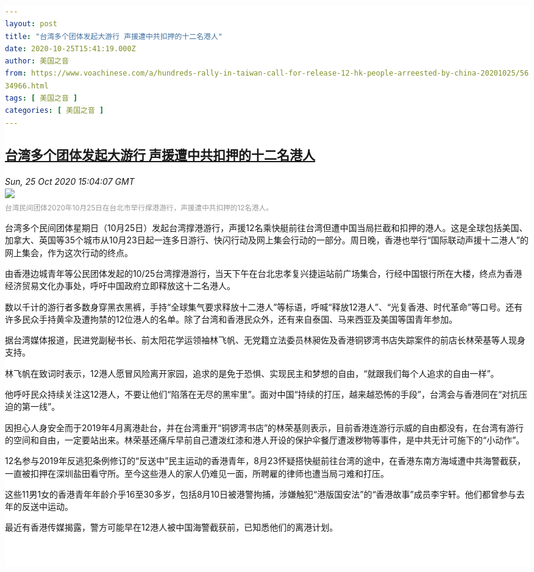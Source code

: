 ```yaml
---
layout: post
title: "台湾多个团体发起大游行 声援遭中共扣押的十二名港人"
date: 2020-10-25T15:41:19.000Z
author: 美国之音
from: https://www.voachinese.com/a/hundreds-rally-in-taiwan-call-for-release-12-hk-people-arreested-by-china-20201025/5634966.html
tags: [ 美国之音 ]
categories: [ 美国之音 ]
---
```


[台湾多个团体发起大游行 声援遭中共扣押的十二名港人](https://www.voachinese.com/a/hundreds-rally-in-taiwan-call-for-release-12-hk-people-arreested-by-china-20201025/5634966.html)
------

<div>
<div><i>Sun, 25 Oct 2020 15:04:07 GMT</i></div><img src="https://images.weserv.nl?url=gdb.voanews.com/66F81D84-CC39-438D-A11D-24BD153DB947_r1_s_w900.jpg" width="100%"><div><small style="color: #999;">台湾民间团体2020年10月25日在台北市举行撑港游行，声援遭中共扣押的12名港人。</small></div><p>台湾多个民间团体星期日（10月25日）发起台湾撑港游行，声援12名乘快艇前往台湾但遭中国当局拦截和扣押的港人。这是全球包括美国、加拿大、英国等35个城市从10月23日起一连多日游行、快闪行动及网上集会行动的一部分。周日晚，香港也举行“国际联动声援十二港人”的网上集会，作为这次行动的终点。</p><p>由香港边城青年等公民团体发起的10/25台湾撑港游行，当天下午在台北忠孝复兴捷运站前广场集合，行经中国银行所在大楼，终点为香港经济贸易文化办事处，呼吁中国政府立即释放这十二名港人。</p><p>数以千计的游行者多数身穿黑衣黑裤，手持“全球集气要求释放十二港人”等标语，呼喊“释放12港人”、“光复香港、时代革命”等口号。还有许多民众手持黄伞及遭拘禁的12位港人的名单。除了台湾和香港民众外，还有来自泰国、马来西亚及美国等国青年参加。</p><p>据台湾媒体报道，民进党副秘书长、前太阳花学运领袖林飞帆、无党籍立法委员林昶佐及香港铜锣湾书店失踪案件的前店长林荣基等人现身支持。</p><p>林飞帆在致词时表示，12港人愿冒风险离开家园，追求的是免于恐惧、实现民主和梦想的自由，“就跟我们每个人追求的自由一样”。</p><p>他呼吁民众持续关注这12港人，不要让他们“陷落在无尽的黑牢里”。面对中国“持续的打压，越来越恐怖的手段”，台湾会与香港同在“对抗压迫的第一线”。</p><p>因担心人身安全而于2019年4月离港赴台，并在台湾重开“铜锣湾书店”的林荣基则表示，目前香港连游行示威的自由都没有，在台湾有游行的空间和自由，一定要站出来。林荣基还痛斥早前自己遭泼红漆和港人开设的保护伞餐厅遭泼秽物等事件，是中共无计可施下的“小动作”。</p><p>12名参与2019年反逃犯条例修订的“反送中”民主运动的香港青年，8月23怀疑搭快艇前往台湾的途中，在香港东南方海域遭中共海警截获，一直被扣押在深圳盐田看守所。至今这些港人的家人仍难见一面，所聘雇的律师也遭当局刁难和打压。</p><p>这些11男1女的香港青年年龄介乎16至30多岁，包括8月10日被港警拘捕，涉嫌触犯“港版国安法”的“香港故事”成员李宇轩。他们都曾参与去年的反送中运动。</p><p>最近有香港传媒揭露，警方可能早在12港人被中国海警截获前，已知悉他们的离港计划。</p><p><br /> </p>
</div>

